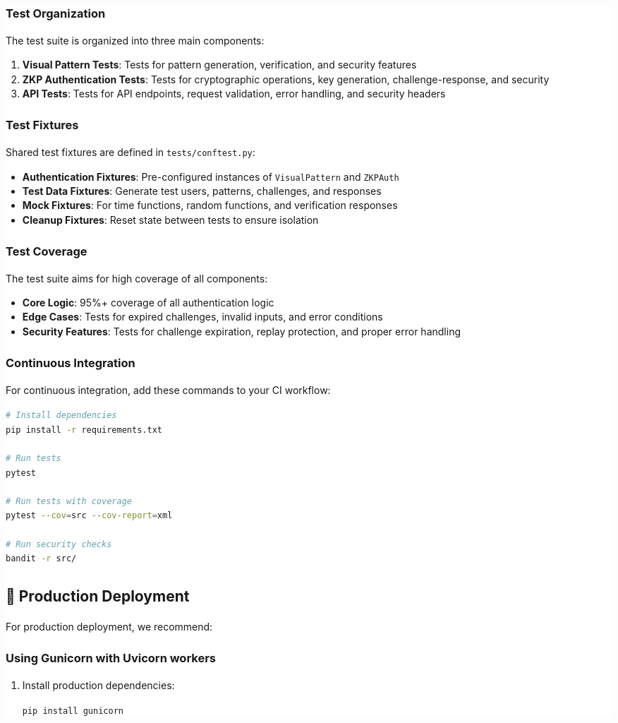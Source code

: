 ### Test Organization

The test suite is organized into three main components:

1. **Visual Pattern Tests**: Tests for pattern generation, verification, and security features
2. **ZKP Authentication Tests**: Tests for cryptographic operations, key generation, challenge-response, and security
3. **API Tests**: Tests for API endpoints, request validation, error handling, and security headers

### Test Fixtures

Shared test fixtures are defined in `tests/conftest.py`:

- **Authentication Fixtures**: Pre-configured instances of `VisualPattern` and `ZKPAuth`
- **Test Data Fixtures**: Generate test users, patterns, challenges, and responses
- **Mock Fixtures**: For time functions, random functions, and verification responses
- **Cleanup Fixtures**: Reset state between tests to ensure isolation

### Test Coverage

The test suite aims for high coverage of all components:

- **Core Logic**: 95%+ coverage of all authentication logic
- **Edge Cases**: Tests for expired challenges, invalid inputs, and error conditions
- **Security Features**: Tests for challenge expiration, replay protection, and proper error handling

### Continuous Integration

For continuous integration, add these commands to your CI workflow:

```bash
# Install dependencies
pip install -r requirements.txt

# Run tests
pytest

# Run tests with coverage
pytest --cov=src --cov-report=xml

# Run security checks
bandit -r src/
```

## 🚢 Production Deployment

For production deployment, we recommend:

### Using Gunicorn with Uvicorn workers

1. Install production dependencies:
   ```bash
   pip install gunicorn
   ```
